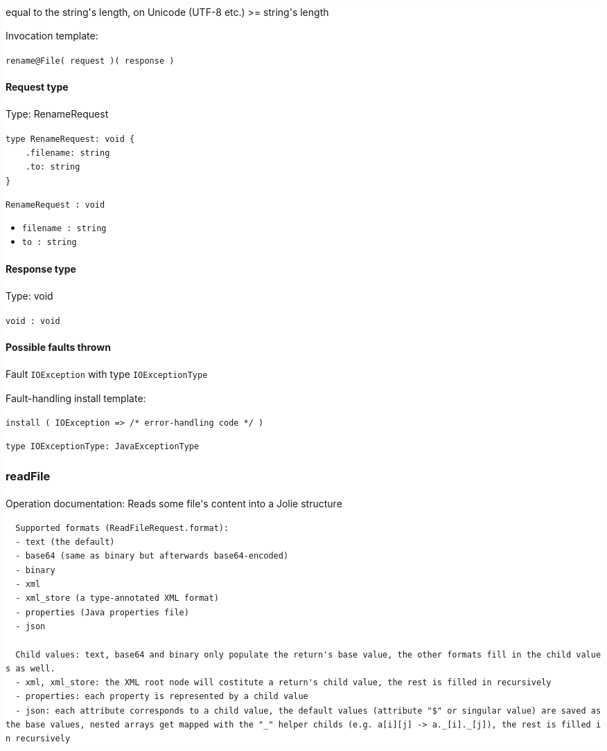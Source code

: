   equal to the string's length, on Unicode \(UTF-8 etc.\) &gt;= string's length

Invocation template:

```text
rename@File( request )( response )
```

#### Request type <a id="RenameRequest"></a>

Type: RenameRequest

```text
type RenameRequest: void {
    .filename: string
    .to: string
}
```

`RenameRequest : void`

* `filename : string`
* `to : string`

#### Response type

Type: void

`void : void`

#### Possible faults thrown

Fault `IOException` with type `IOExceptionType`

Fault-handling install template:

```text
install ( IOException => /* error-handling code */ )
```

```text
type IOExceptionType: JavaExceptionType
```

### readFile <a id="readFile"></a>

Operation documentation: Reads some file's content into a Jolie structure

```text
  Supported formats (ReadFileRequest.format):
  - text (the default)
  - base64 (same as binary but afterwards base64-encoded)
  - binary
  - xml
  - xml_store (a type-annotated XML format)
  - properties (Java properties file)
  - json

  Child values: text, base64 and binary only populate the return's base value, the other formats fill in the child values as well.
  - xml, xml_store: the XML root node will costitute a return's child value, the rest is filled in recursively
  - properties: each property is represented by a child value
  - json: each attribute corresponds to a child value, the default values (attribute "$" or singular value) are saved as the base values, nested arrays get mapped with the "_" helper childs (e.g. a[i][j] -> a._[i]._[j]), the rest is filled in recursively
```
